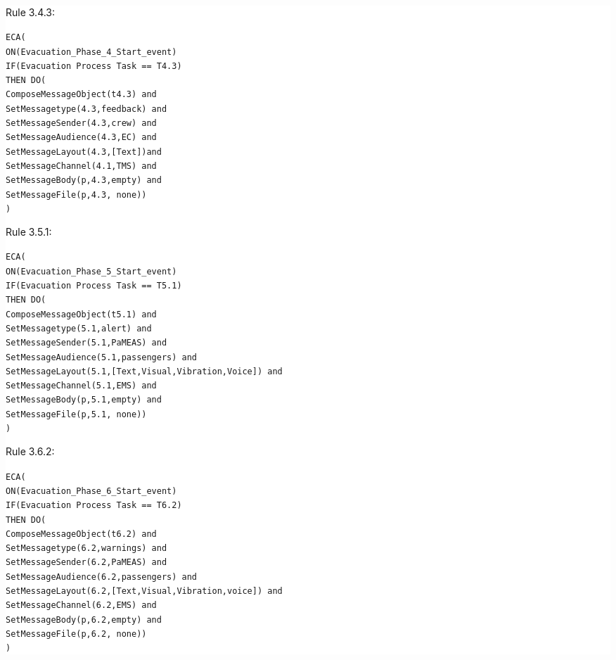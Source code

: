 ```
```

Rule 3.4.3:
```
ECA(
ON(Evacuation_Phase_4_Start_event)
IF(Evacuation Process Task == T4.3)
THEN DO(
ComposeMessageObject(t4.3) and
SetMessagetype(4.3,feedback) and
SetMessageSender(4.3,crew) and
SetMessageAudience(4.3,EC) and
SetMessageLayout(4.3,[Text])and
SetMessageChannel(4.1,TMS) and
SetMessageBody(p,4.3,empty) and
SetMessageFile(p,4.3, none))
)
```

Rule 3.5.1:
```
ECA(
ON(Evacuation_Phase_5_Start_event)
IF(Evacuation Process Task == T5.1)
THEN DO(
ComposeMessageObject(t5.1) and
SetMessagetype(5.1,alert) and
SetMessageSender(5.1,PaMEAS) and
SetMessageAudience(5.1,passengers) and
SetMessageLayout(5.1,[Text,Visual,Vibration,Voice]) and
SetMessageChannel(5.1,EMS) and
SetMessageBody(p,5.1,empty) and
SetMessageFile(p,5.1, none))
)
```

Rule 3.6.2:
```
ECA(
ON(Evacuation_Phase_6_Start_event)
IF(Evacuation Process Task == T6.2)
THEN DO(
ComposeMessageObject(t6.2) and
SetMessagetype(6.2,warnings) and
SetMessageSender(6.2,PaMEAS) and
SetMessageAudience(6.2,passengers) and
SetMessageLayout(6.2,[Text,Visual,Vibration,voice]) and
SetMessageChannel(6.2,EMS) and
SetMessageBody(p,6.2,empty) and
SetMessageFile(p,6.2, none))
)
```
